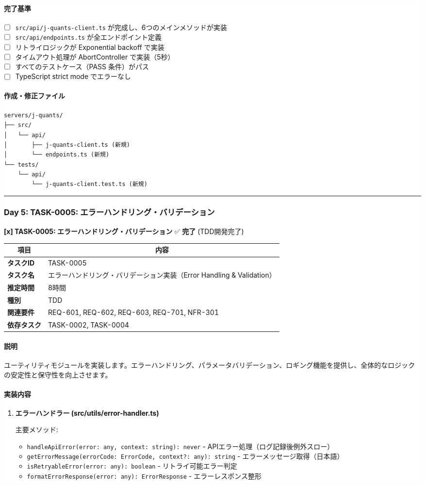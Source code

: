 #### 完了基準

- [ ] `src/api/j-quants-client.ts` が完成し、6つのメインメソッドが実装
- [ ] `src/api/endpoints.ts` が全エンドポイント定義
- [ ] リトライロジックが Exponential backoff で実装
- [ ] タイムアウト処理が AbortController で実装（5秒）
- [ ] すべてのテストケース（PASS 条件）がパス
- [ ] TypeScript strict mode でエラーなし

#### 作成・修正ファイル

```
servers/j-quants/
├── src/
│   └── api/
│       ├── j-quants-client.ts (新規)
│       └── endpoints.ts (新規)
└── tests/
    └── api/
        └── j-quants-client.test.ts (新規)
```

---

### Day 5: TASK-0005: エラーハンドリング・バリデーション

**[x] TASK-0005: エラーハンドリング・バリデーション** ✅ **完了** (TDD開発完了)

| 項目 | 内容 |
|------|------|
| **タスクID** | TASK-0005 |
| **タスク名** | エラーハンドリング・バリデーション実装（Error Handling & Validation） |
| **推定時間** | 8時間 |
| **種別** | TDD |
| **関連要件** | REQ-601, REQ-602, REQ-603, REQ-701, NFR-301 |
| **依存タスク** | TASK-0002, TASK-0004 |

#### 説明

ユーティリティモジュールを実装します。エラーハンドリング、パラメータバリデーション、ロギング機能を提供し、全体的なロジックの安定性と保守性を向上させます。

#### 実装内容

1. **エラーハンドラー (src/utils/error-handler.ts)**

   主要メソッド:
   - `handleApiError(error: any, context: string): never` - APIエラー処理（ログ記録後例外スロー）
   - `getErrorMessage(errorCode: ErrorCode, context?: any): string` - エラーメッセージ取得（日本語）
   - `isRetryableError(error: any): boolean` - リトライ可能エラー判定
   - `formatErrorResponse(error: any): ErrorResponse` - エラーレスポンス整形
